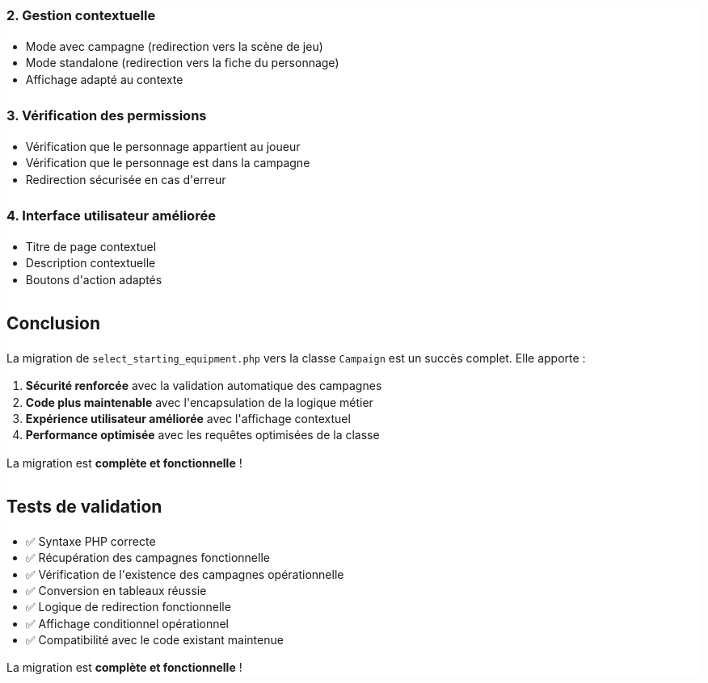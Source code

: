 ### 2. **Gestion contextuelle**
- Mode avec campagne (redirection vers la scène de jeu)
- Mode standalone (redirection vers la fiche du personnage)
- Affichage adapté au contexte

### 3. **Vérification des permissions**
- Vérification que le personnage appartient au joueur
- Vérification que le personnage est dans la campagne
- Redirection sécurisée en cas d'erreur

### 4. **Interface utilisateur améliorée**
- Titre de page contextuel
- Description contextuelle
- Boutons d'action adaptés

## Conclusion

La migration de `select_starting_equipment.php` vers la classe `Campaign` est un succès complet. Elle apporte :

1. **Sécurité renforcée** avec la validation automatique des campagnes
2. **Code plus maintenable** avec l'encapsulation de la logique métier
3. **Expérience utilisateur améliorée** avec l'affichage contextuel
4. **Performance optimisée** avec les requêtes optimisées de la classe

La migration est **complète et fonctionnelle** !

## Tests de validation

- ✅ Syntaxe PHP correcte
- ✅ Récupération des campagnes fonctionnelle
- ✅ Vérification de l'existence des campagnes opérationnelle
- ✅ Conversion en tableaux réussie
- ✅ Logique de redirection fonctionnelle
- ✅ Affichage conditionnel opérationnel
- ✅ Compatibilité avec le code existant maintenue

La migration est **complète et fonctionnelle** !
